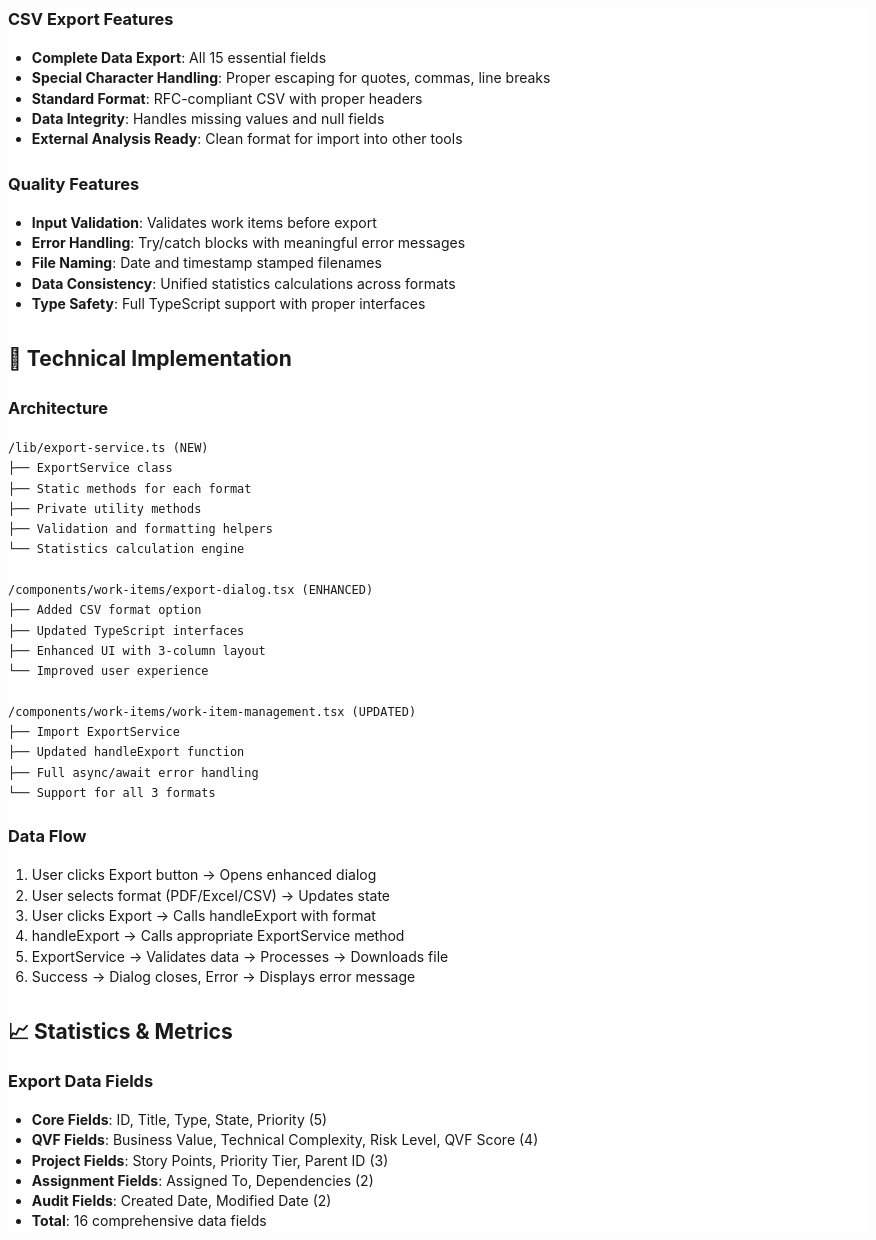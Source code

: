 ### CSV Export Features
- **Complete Data Export**: All 15 essential fields
- **Special Character Handling**: Proper escaping for quotes, commas, line breaks
- **Standard Format**: RFC-compliant CSV with proper headers
- **Data Integrity**: Handles missing values and null fields
- **External Analysis Ready**: Clean format for import into other tools

### Quality Features
- **Input Validation**: Validates work items before export
- **Error Handling**: Try/catch blocks with meaningful error messages
- **File Naming**: Date and timestamp stamped filenames
- **Data Consistency**: Unified statistics calculations across formats
- **Type Safety**: Full TypeScript support with proper interfaces

## 🔧 Technical Implementation

### Architecture
```
/lib/export-service.ts (NEW)
├── ExportService class
├── Static methods for each format
├── Private utility methods
├── Validation and formatting helpers
└── Statistics calculation engine

/components/work-items/export-dialog.tsx (ENHANCED)
├── Added CSV format option  
├── Updated TypeScript interfaces
├── Enhanced UI with 3-column layout
└── Improved user experience

/components/work-items/work-item-management.tsx (UPDATED)  
├── Import ExportService
├── Updated handleExport function
├── Full async/await error handling
└── Support for all 3 formats
```

### Data Flow
1. User clicks Export button → Opens enhanced dialog
2. User selects format (PDF/Excel/CSV) → Updates state
3. User clicks Export → Calls handleExport with format
4. handleExport → Calls appropriate ExportService method
5. ExportService → Validates data → Processes → Downloads file
6. Success → Dialog closes, Error → Displays error message

## 📈 Statistics & Metrics

### Export Data Fields
- **Core Fields**: ID, Title, Type, State, Priority (5)
- **QVF Fields**: Business Value, Technical Complexity, Risk Level, QVF Score (4)
- **Project Fields**: Story Points, Priority Tier, Parent ID (3)
- **Assignment Fields**: Assigned To, Dependencies (2)
- **Audit Fields**: Created Date, Modified Date (2)
- **Total**: 16 comprehensive data fields
